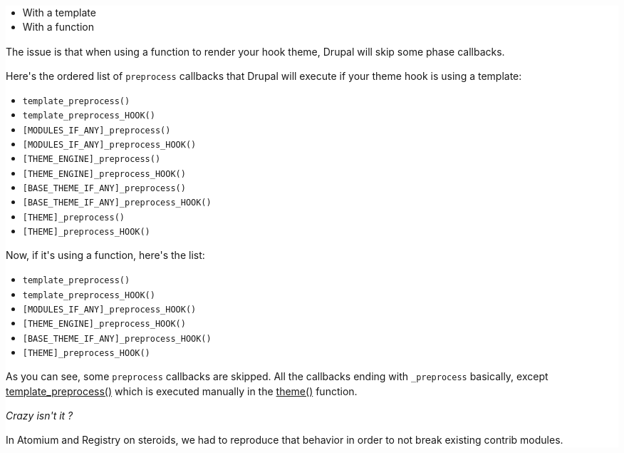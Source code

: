 * With a template
* With a function

The issue is that when using a function to render your hook theme, Drupal will skip some phase callbacks.

Here's the ordered list of `preprocess` callbacks that Drupal will execute if your theme hook is using a template:

* `template_preprocess()`
* `template_preprocess_HOOK()`
* `[MODULES_IF_ANY]_preprocess()`
* `[MODULES_IF_ANY]_preprocess_HOOK()`
* `[THEME_ENGINE]_preprocess()`
* `[THEME_ENGINE]_preprocess_HOOK()`
* `[BASE_THEME_IF_ANY]_preprocess()`
* `[BASE_THEME_IF_ANY]_preprocess_HOOK()`
* `[THEME]_preprocess()`
* `[THEME]_preprocess_HOOK()`

Now, if it's using a function, here's the list:

* `template_preprocess()`
* `template_preprocess_HOOK()`
* `[MODULES_IF_ANY]_preprocess_HOOK()`
* `[THEME_ENGINE]_preprocess_HOOK()`
* `[BASE_THEME_IF_ANY]_preprocess_HOOK()`
* `[THEME]_preprocess_HOOK()`

As you can see, some `preprocess` callbacks are skipped. All the callbacks ending with `_preprocess` basically, except [template_preprocess()](https://api.drupal.org/api/drupal/includes%21theme.inc/function/template_preprocess/7.x) which is executed manually in the [theme()](https://api.drupal.org/api/drupal/includes!theme.inc/function/theme/7.x) function.

_Crazy isn't it ?_

In Atomium and Registry on steroids, we had to reproduce that behavior in order to not break existing contrib modules.
